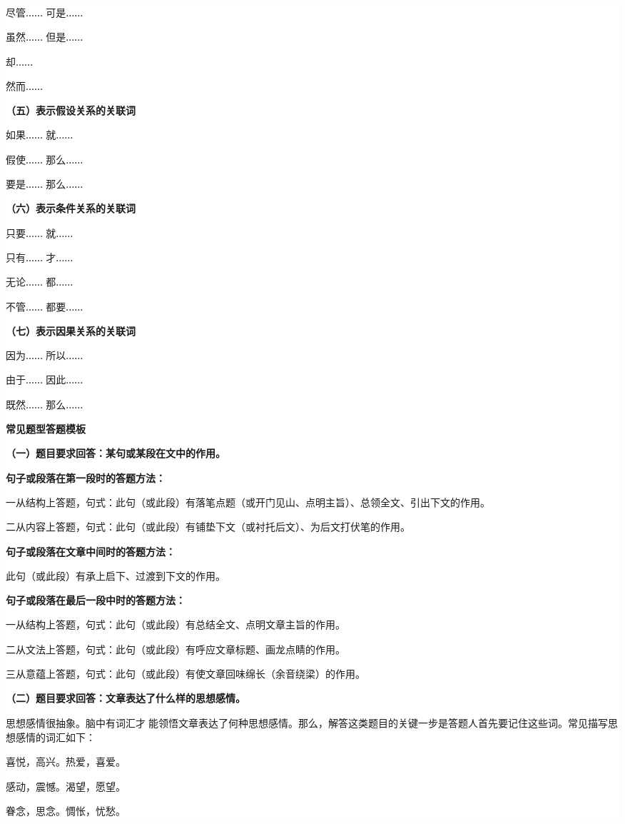 尽管…… 可是……

虽然…… 但是……

却……

然而……

**（五）表示假设关系的关联词**

如果…… 就……

假使…… 那么……

要是…… 那么……

**（六）表示条件关系的关联词**

只要…… 就……

只有…… 才……

无论…… 都……

不管…… 都要……

**（七）表示因果关系的关联词**

因为…… 所以……

由于…… 因此……

既然…… 那么……

**常见题型答题模板**

**（一）题目要求回答：某句或某段在文中的作用。**

**句子或段落在第一段时的答题方法：**

一从结构上答题，句式：此句（或此段）有落笔点题（或开门见山、点明主旨）、总领全文、引出下文的作用。

二从内容上答题，句式：此句（或此段）有铺垫下文（或衬托后文）、为后文打伏笔的作用。

**句子或段落在文章中间时的答题方法：**

此句（或此段）有承上启下、过渡到下文的作用。

**句子或段落在最后一段中时的答题方法：**

一从结构上答题，句式：此句（或此段）有总结全文、点明文章主旨的作用。

二从文法上答题，句式：此句（或此段）有呼应文章标题、画龙点睛的作用。

三从意蕴上答题，句式：此句（或此段）有使文章回味绵长（余音绕梁）的作用。

**（二）题目要求回答：文章表达了什么样的思想感情。**

思想感情很抽象。脑中有词汇才 能领悟文章表达了何种思想感情。那么，解答这类题目的关键一步是答题人首先要记住这些词。常见描写思想感情的词汇如下：

喜悦，高兴。热爱，喜爱。

感动，震憾。渴望，愿望。

眷念，思念。惆怅，忧愁。
